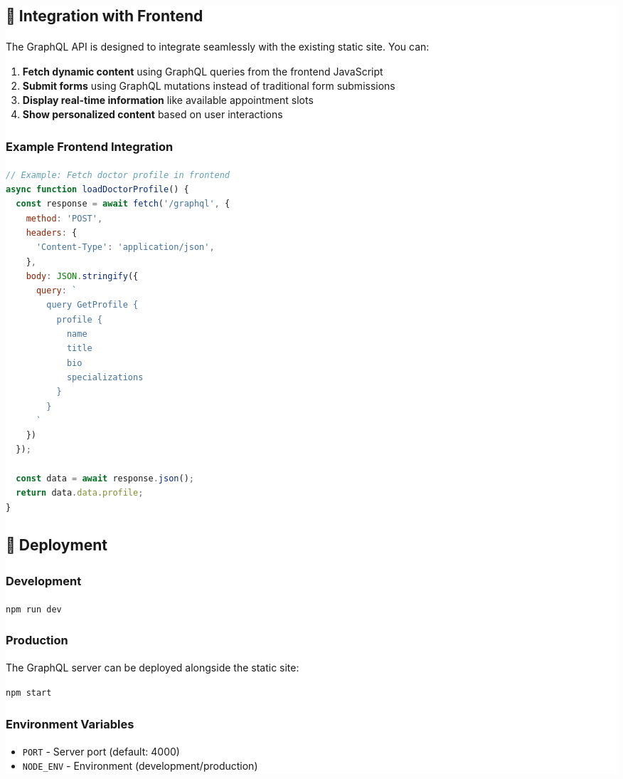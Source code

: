 ## 🔧 Integration with Frontend

The GraphQL API is designed to integrate seamlessly with the existing static site. You can:

1. **Fetch dynamic content** using GraphQL queries from the frontend JavaScript
2. **Submit forms** using GraphQL mutations instead of traditional form submissions
3. **Display real-time information** like available appointment slots
4. **Show personalized content** based on user interactions

### Example Frontend Integration
```javascript
// Example: Fetch doctor profile in frontend
async function loadDoctorProfile() {
  const response = await fetch('/graphql', {
    method: 'POST',
    headers: {
      'Content-Type': 'application/json',
    },
    body: JSON.stringify({
      query: `
        query GetProfile {
          profile {
            name
            title
            bio
            specializations
          }
        }
      `
    })
  });
  
  const data = await response.json();
  return data.data.profile;
}
```

## 🚀 Deployment

### Development
```bash
npm run dev
```

### Production
The GraphQL server can be deployed alongside the static site:
```bash
npm start
```

### Environment Variables
- `PORT` - Server port (default: 4000)
- `NODE_ENV` - Environment (development/production)
